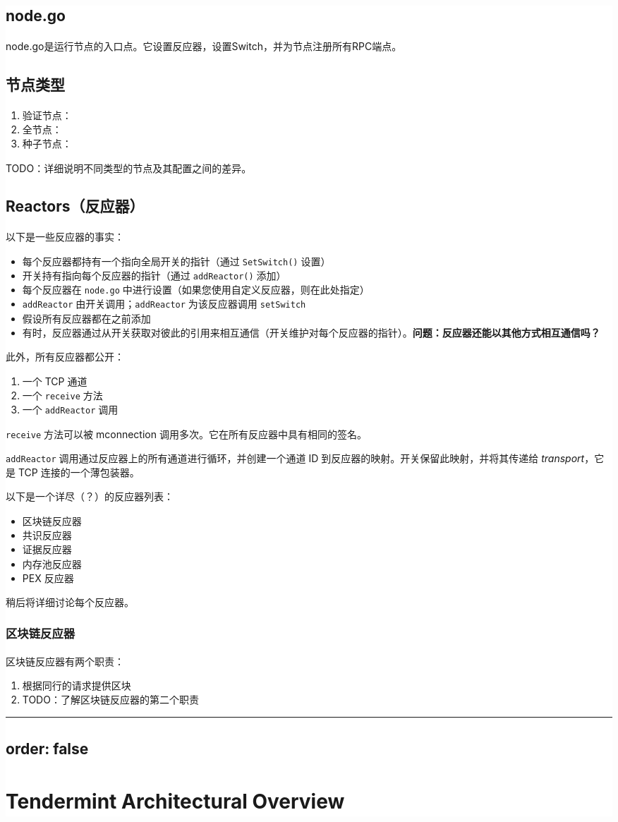 
## node.go

node.go是运行节点的入口点。它设置反应器，设置Switch，并为节点注册所有RPC端点。

## 节点类型

1. 验证节点：
2. 全节点：
3. 种子节点：

TODO：详细说明不同类型的节点及其配置之间的差异。

## Reactors（反应器）

以下是一些反应器的事实：

- 每个反应器都持有一个指向全局开关的指针（通过 `SetSwitch()` 设置）
- 开关持有指向每个反应器的指针（通过 `addReactor()` 添加）
- 每个反应器在 `node.go` 中进行设置（如果您使用自定义反应器，则在此处指定）
- `addReactor` 由开关调用；`addReactor` 为该反应器调用 `setSwitch`
- 假设所有反应器都在之前添加
- 有时，反应器通过从开关获取对彼此的引用来相互通信（开关维护对每个反应器的指针）。**问题：反应器还能以其他方式相互通信吗？**

此外，所有反应器都公开：

1. 一个 TCP 通道
2. 一个 `receive` 方法
3. 一个 `addReactor` 调用

`receive` 方法可以被 mconnection 调用多次。它在所有反应器中具有相同的签名。

`addReactor` 调用通过反应器上的所有通道进行循环，并创建一个通道 ID 到反应器的映射。开关保留此映射，并将其传递给 _transport_，它是 TCP 连接的一个薄包装器。

以下是一个详尽（？）的反应器列表：

- 区块链反应器
- 共识反应器
- 证据反应器
- 内存池反应器
- PEX 反应器

稍后将详细讨论每个反应器。


### 区块链反应器

区块链反应器有两个职责：

1. 根据同行的请求提供区块
2. TODO：了解区块链反应器的第二个职责


---
order: false
---
# Tendermint Architectural Overview
